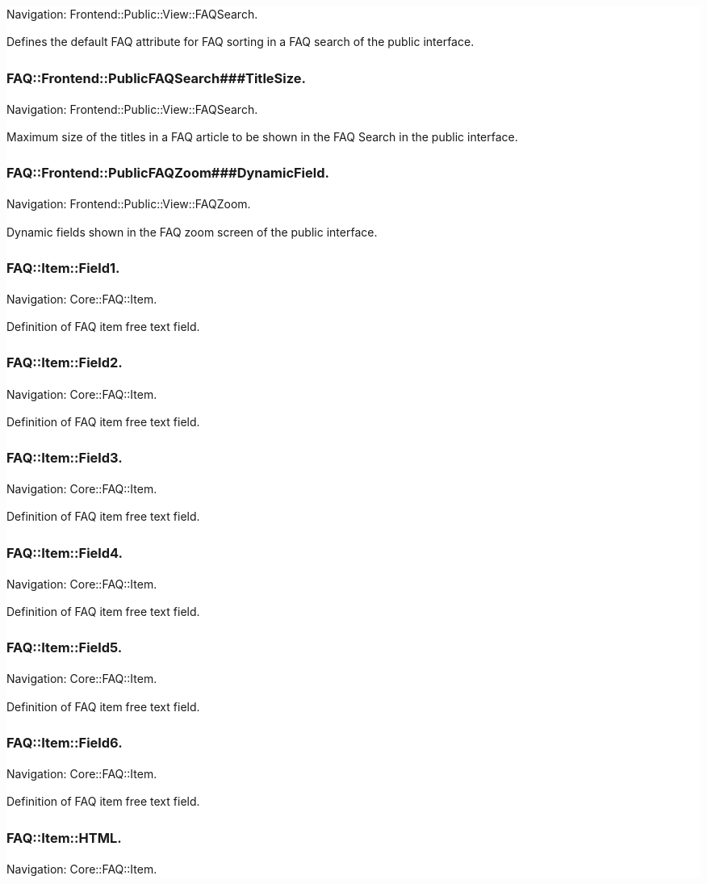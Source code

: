 Navigation: Frontend::Public::View::FAQSearch.

Defines the default FAQ attribute for FAQ sorting in a FAQ search of the
public interface.

### FAQ::Frontend::PublicFAQSearch###TitleSize.

Navigation: Frontend::Public::View::FAQSearch.

Maximum size of the titles in a FAQ article to be shown in the FAQ
Search in the public interface.

### FAQ::Frontend::PublicFAQZoom###DynamicField.

Navigation: Frontend::Public::View::FAQZoom.

Dynamic fields shown in the FAQ zoom screen of the public interface.

### FAQ::Item::Field1.

Navigation: Core::FAQ::Item.

Definition of FAQ item free text field.

### FAQ::Item::Field2.

Navigation: Core::FAQ::Item.

Definition of FAQ item free text field.

### FAQ::Item::Field3.

Navigation: Core::FAQ::Item.

Definition of FAQ item free text field.

### FAQ::Item::Field4.

Navigation: Core::FAQ::Item.

Definition of FAQ item free text field.

### FAQ::Item::Field5.

Navigation: Core::FAQ::Item.

Definition of FAQ item free text field.

### FAQ::Item::Field6.

Navigation: Core::FAQ::Item.

Definition of FAQ item free text field.

### FAQ::Item::HTML.

Navigation: Core::FAQ::Item.
